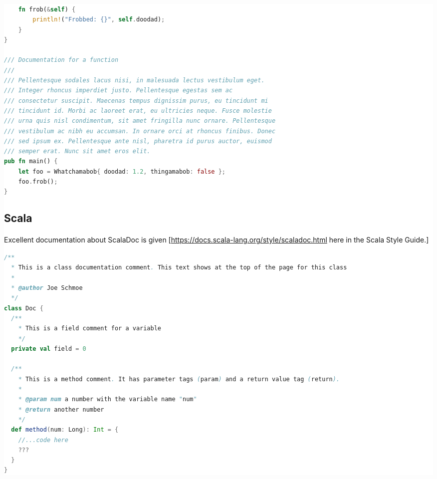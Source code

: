 ```rust
    fn frob(&self) {
        println!("Frobbed: {}", self.doodad);
    }
}

/// Documentation for a function
///
/// Pellentesque sodales lacus nisi, in malesuada lectus vestibulum eget.
/// Integer rhoncus imperdiet justo. Pellentesque egestas sem ac
/// consectetur suscipit. Maecenas tempus dignissim purus, eu tincidunt mi
/// tincidunt id. Morbi ac laoreet erat, eu ultricies neque. Fusce molestie
/// urna quis nisl condimentum, sit amet fringilla nunc ornare. Pellentesque
/// vestibulum ac nibh eu accumsan. In ornare orci at rhoncus finibus. Donec
/// sed ipsum ex. Pellentesque ante nisl, pharetra id purus auctor, euismod
/// semper erat. Nunc sit amet eros elit.
pub fn main() {
    let foo = Whatchamabob{ doodad: 1.2, thingamabob: false };
    foo.frob();
}
```



## Scala

Excellent documentation about ScalaDoc is given [https://docs.scala-lang.org/style/scaladoc.html here in the Scala Style Guide.]

```Scala
/**
  * This is a class documentation comment. This text shows at the top of the page for this class
  *
  * @author Joe Schmoe
  */
class Doc {
  /**
    * This is a field comment for a variable
    */
  private val field = 0

  /**
    * This is a method comment. It has parameter tags (param) and a return value tag (return).
    *
    * @param num a number with the variable name "num"
    * @return another number
    */
  def method(num: Long): Int = {
    //...code here
    ???
  }
}
```
